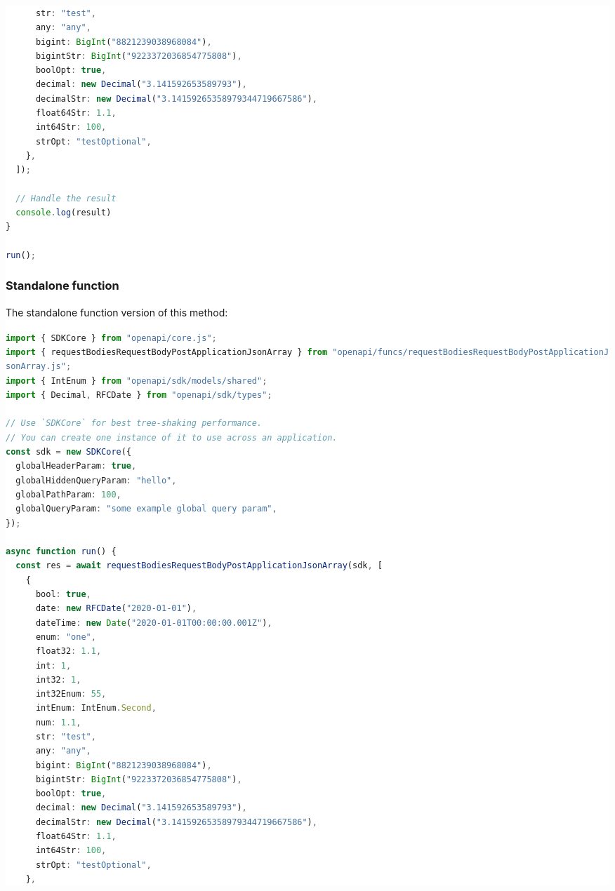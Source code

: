 ```typescript
      str: "test",
      any: "any",
      bigint: BigInt("8821239038968084"),
      bigintStr: BigInt("9223372036854775808"),
      boolOpt: true,
      decimal: new Decimal("3.141592653589793"),
      decimalStr: new Decimal("3.14159265358979344719667586"),
      float64Str: 1.1,
      int64Str: 100,
      strOpt: "testOptional",
    },
  ]);
  
  // Handle the result
  console.log(result)
}

run();
```

### Standalone function

The standalone function version of this method:

```typescript
import { SDKCore } from "openapi/core.js";
import { requestBodiesRequestBodyPostApplicationJsonArray } from "openapi/funcs/requestBodiesRequestBodyPostApplicationJsonArray.js";
import { IntEnum } from "openapi/sdk/models/shared";
import { Decimal, RFCDate } from "openapi/sdk/types";

// Use `SDKCore` for best tree-shaking performance.
// You can create one instance of it to use across an application.
const sdk = new SDKCore({
  globalHeaderParam: true,
  globalHiddenQueryParam: "hello",
  globalPathParam: 100,
  globalQueryParam: "some example global query param",
});

async function run() {
  const res = await requestBodiesRequestBodyPostApplicationJsonArray(sdk, [
    {
      bool: true,
      date: new RFCDate("2020-01-01"),
      dateTime: new Date("2020-01-01T00:00:00.001Z"),
      enum: "one",
      float32: 1.1,
      int: 1,
      int32: 1,
      int32Enum: 55,
      intEnum: IntEnum.Second,
      num: 1.1,
      str: "test",
      any: "any",
      bigint: BigInt("8821239038968084"),
      bigintStr: BigInt("9223372036854775808"),
      boolOpt: true,
      decimal: new Decimal("3.141592653589793"),
      decimalStr: new Decimal("3.14159265358979344719667586"),
      float64Str: 1.1,
      int64Str: 100,
      strOpt: "testOptional",
    },
```